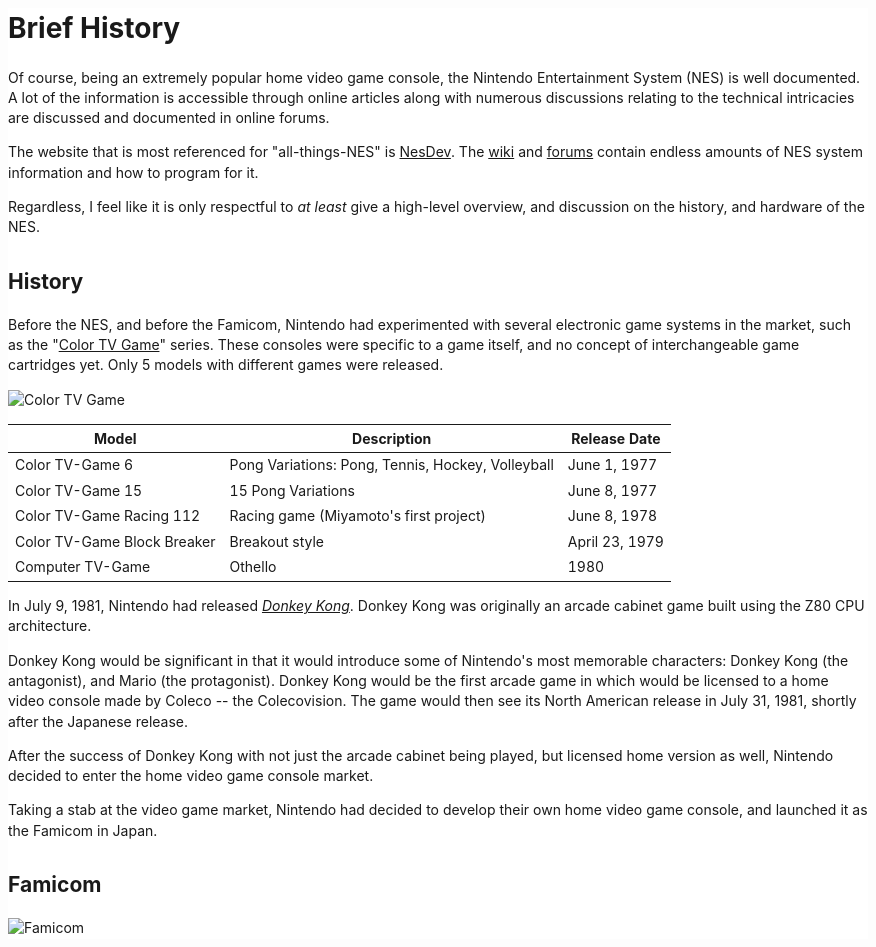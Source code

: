 # Brief History

Of course, being an extremely popular home video game console, the Nintendo Entertainment System (NES) is well documented. A lot of the information is accessible through online articles along with numerous discussions relating to the technical intricacies are discussed and documented in online forums.

The website that is most referenced for "all-things-NES" is [NesDev](https://nesdev.com). The [wiki](http://wiki.nesdev.com) and [forums](http://forums.nesdev.com) contain endless amounts of NES system information and how to program for it.

Regardless, I feel like it is only respectful to *at least* give a high-level overview, and discussion on the history, and hardware of the NES.

## History

Before the NES, and before the Famicom, Nintendo had experimented with several electronic game systems in the market, such as the "[Color TV Game](https://en.wikipedia.org/wiki/Color_TV-Game)" series. These consoles were specific to a game itself, and no concept of interchangeable game cartridges yet. Only 5 models with different games were released.

![Color TV Game](https://upload.wikimedia.org/wikipedia/commons/thumb/e/e0/Nintendo-Color-TV-Game-Blockbreaker-FL.jpg/300px-Nintendo-Color-TV-Game-Blockbreaker-FL.jpg)

|Model|Description|Release Date|
|-----|----|------------|
|Color TV-Game 6|Pong Variations: Pong, Tennis, Hockey, Volleyball|June 1, 1977|
|Color TV-Game 15|15 Pong Variations|June 8, 1977|
|Color TV-Game Racing 112|Racing game (Miyamoto's first project)|June 8, 1978|
|Color TV-Game Block Breaker|Breakout style|April 23, 1979|
|Computer TV-Game|Othello|1980|

In July 9, 1981, Nintendo had released *[Donkey Kong](https://en.wikipedia.org/wiki/Donkey_Kong_(video_game))*. Donkey Kong was originally an arcade cabinet game built using the Z80 CPU architecture.

Donkey Kong would be significant in that it would introduce some of Nintendo's most memorable characters: Donkey Kong (the antagonist), and Mario (the protagonist). Donkey Kong would be the first arcade game in which would be licensed to a home video console made by Coleco -- the Colecovision. The game would then see its North American release in July 31, 1981, shortly after the Japanese release.

After the success of Donkey Kong with not just the arcade cabinet being played, but licensed home version as well, Nintendo decided to enter the home video game console market. 

Taking a stab at the video game market, Nintendo had decided to develop their own home video game console, and launched it as the Famicom in Japan.

## Famicom

![Famicom](https://upload.wikimedia.org/wikipedia/commons/thumb/0/06/Nintendo-Famicom-Console-Set-FL.jpg/2560px-Nintendo-Famicom-Console-Set-FL.jpg)
